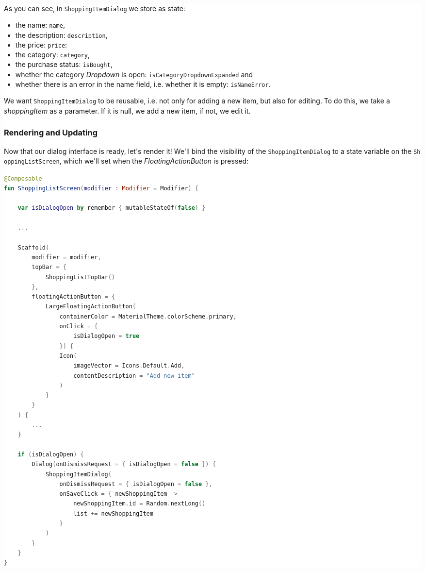 As you can see, in `ShoppingItemDialog` we store as state:

- the name: `name`,
- the description: `description`,
- the price: `price`:
- the category: `category`,
- the purchase status: `isBought`,
- whether the category *Dropdown* is open: `isCategoryDropdownExpanded` and
- whether there is an error in the name field, i.e. whether it is empty: `isNameError`.

We want `ShoppingItemDialog` to be reusable, i.e. not only for adding a new item, but also for editing. To do this, we take a *shoppingItem* as a parameter. If it is null, we add a new item, if not, we edit it.

### Rendering and Updating

Now that our dialog interface is ready, let's render it! We'll bind the visibility of the `ShoppingItemDialog` to a state variable on the `ShoppingListScreen`, which we'll set when the *FloatingActionButton* is pressed:

```kotlin
@Composable
fun ShoppingListScreen(modifier : Modifier = Modifier) {

    var isDialogOpen by remember { mutableStateOf(false) }

    ...

    Scaffold(
        modifier = modifier,
        topBar = {
            ShoppingListTopBar()
        },
        floatingActionButton = {
            LargeFloatingActionButton(
                containerColor = MaterialTheme.colorScheme.primary,
                onClick = {
                    isDialogOpen = true
                }) {
                Icon(
                    imageVector = Icons.Default.Add,
                    contentDescription = "Add new item"
                )
            }
        }
    ) { 
		...
    }

    if (isDialogOpen) {
        Dialog(onDismissRequest = { isDialogOpen = false }) {
            ShoppingItemDialog(
                onDismissRequest = { isDialogOpen = false },
                onSaveClick = { newShoppingItem ->
                    newShoppingItem.id = Random.nextLong()
                    list += newShoppingItem
                }
            )
        }
    }
}
```
